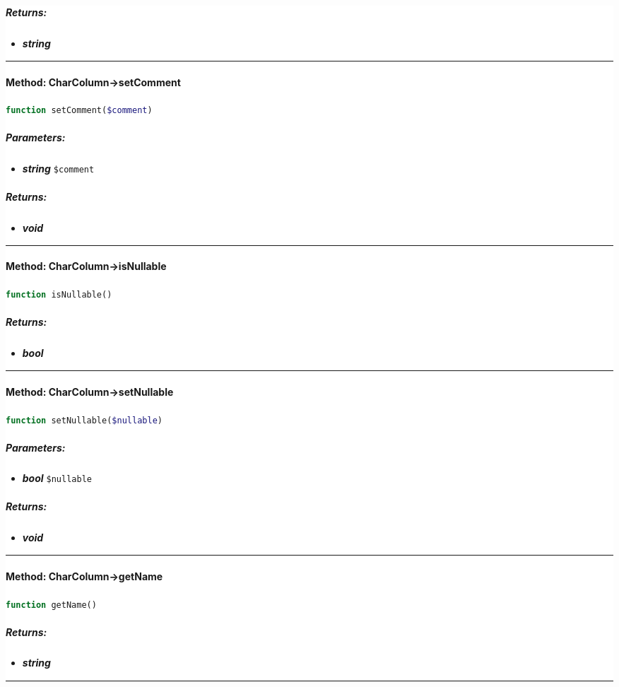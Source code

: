 ##### Returns:

- ***string***

---

#### Method: CharColumn->setComment

```php
function setComment($comment)
```

##### Parameters:

- ***string*** `$comment`

##### Returns:

- ***void***

---

#### Method: CharColumn->isNullable

```php
function isNullable()
```

##### Returns:

- ***bool***

---

#### Method: CharColumn->setNullable

```php
function setNullable($nullable)
```

##### Parameters:

- ***bool*** `$nullable`

##### Returns:

- ***void***

---

#### Method: CharColumn->getName

```php
function getName()
```

##### Returns:

- ***string***

---